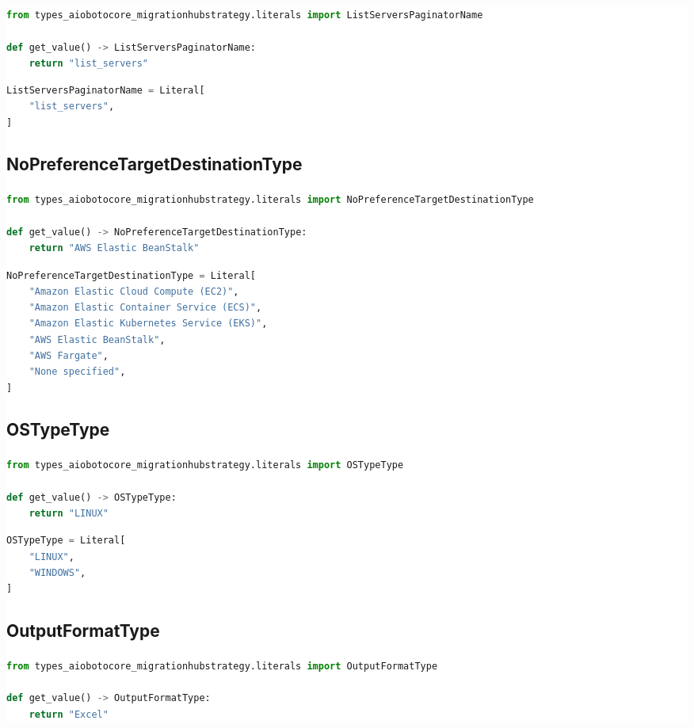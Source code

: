 ```python title="Usage Example"
from types_aiobotocore_migrationhubstrategy.literals import ListServersPaginatorName

def get_value() -> ListServersPaginatorName:
    return "list_servers"
```

```python title="Definition"
ListServersPaginatorName = Literal[
    "list_servers",
]
```
## NoPreferenceTargetDestinationType

```python title="Usage Example"
from types_aiobotocore_migrationhubstrategy.literals import NoPreferenceTargetDestinationType

def get_value() -> NoPreferenceTargetDestinationType:
    return "AWS Elastic BeanStalk"
```

```python title="Definition"
NoPreferenceTargetDestinationType = Literal[
    "Amazon Elastic Cloud Compute (EC2)",
    "Amazon Elastic Container Service (ECS)",
    "Amazon Elastic Kubernetes Service (EKS)",
    "AWS Elastic BeanStalk",
    "AWS Fargate",
    "None specified",
]
```
## OSTypeType

```python title="Usage Example"
from types_aiobotocore_migrationhubstrategy.literals import OSTypeType

def get_value() -> OSTypeType:
    return "LINUX"
```

```python title="Definition"
OSTypeType = Literal[
    "LINUX",
    "WINDOWS",
]
```
## OutputFormatType

```python title="Usage Example"
from types_aiobotocore_migrationhubstrategy.literals import OutputFormatType

def get_value() -> OutputFormatType:
    return "Excel"
```
